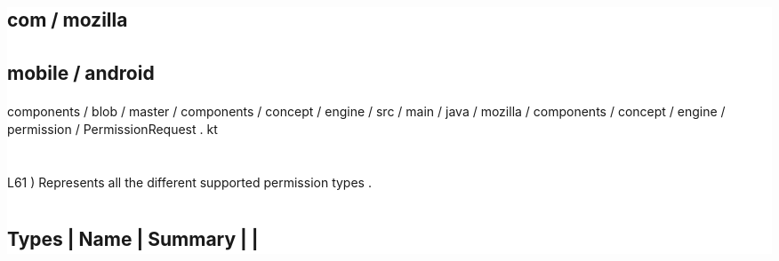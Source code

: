 com
/
mozilla
-
mobile
/
android
-
components
/
blob
/
master
/
components
/
concept
/
engine
/
src
/
main
/
java
/
mozilla
/
components
/
concept
/
engine
/
permission
/
PermissionRequest
.
kt
#
L61
)
Represents
all
the
different
supported
permission
types
.
#
#
#
Types
|
Name
|
Summary
|
|
-